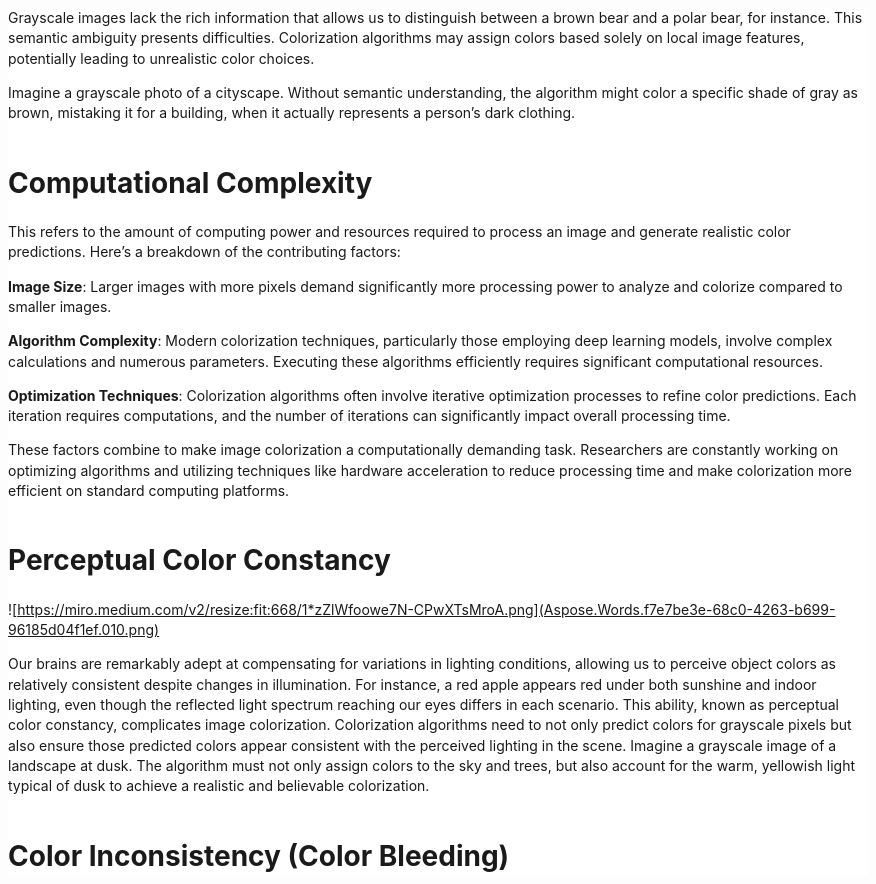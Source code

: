 Grayscale images lack the rich information that allows us to distinguish between a brown bear and a polar bear, for instance. This semantic ambiguity presents difficulties. Colorization algorithms may assign colors based solely on local image features, potentially leading to unrealistic color choices.

Imagine a grayscale photo of a cityscape. Without semantic understanding, the algorithm might color a specific shade of gray as brown, mistaking it for a building, when it actually represents a person’s dark clothing.
# **Computational Complexity**
This refers to the amount of computing power and resources required to process an image and generate realistic color predictions. Here’s a breakdown of the contributing factors:


**Image Size**: Larger images with more pixels demand significantly more processing power to analyze and colorize compared to smaller images.

**Algorithm Complexity**: Modern colorization techniques, particularly those employing deep learning models, involve complex calculations and numerous parameters. Executing these algorithms efficiently requires significant computational resources.

**Optimization Techniques**: Colorization algorithms often involve iterative optimization processes to refine color predictions. Each iteration requires computations, and the number of iterations can significantly impact overall processing time.

These factors combine to make image colorization a computationally demanding task. Researchers are constantly working on optimizing algorithms and utilizing techniques like hardware acceleration to reduce processing time and make colorization more efficient on standard computing platforms.
# **Perceptual Color Constancy**
![https://miro.medium.com/v2/resize:fit:668/1*zZlWfoowe7N-CPwXTsMroA.png](Aspose.Words.f7e7be3e-68c0-4263-b699-96185d04f1ef.010.png)

Our brains are remarkably adept at compensating for variations in lighting conditions, allowing us to perceive object colors as relatively consistent despite changes in illumination. For instance, a red apple appears red under both sunshine and indoor lighting, even though the reflected light spectrum reaching our eyes differs in each scenario. This ability, known as perceptual color constancy, complicates image colorization. Colorization algorithms need to not only predict colors for grayscale pixels but also ensure those predicted colors appear consistent with the perceived lighting in the scene. Imagine a grayscale image of a landscape at dusk. The algorithm must not only assign colors to the sky and trees, but also account for the warm, yellowish light typical of dusk to achieve a realistic and believable colorization.


# **Color Inconsistency (Color Bleeding)**